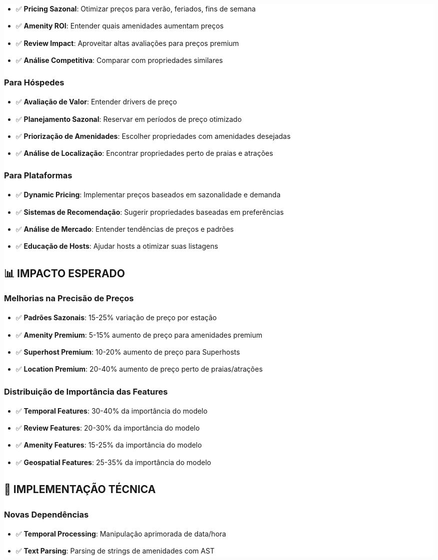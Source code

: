 - ✅ **Pricing Sazonal**: Otimizar preços para verão, feriados, fins de semana

- ✅ **Amenity ROI**: Entender quais amenidades aumentam preços

- ✅ **Review Impact**: Aproveitar altas avaliações para preços premium

- ✅ **Análise Competitiva**: Comparar com propriedades similares

### **Para Hóspedes**

- ✅ **Avaliação de Valor**: Entender drivers de preço

- ✅ **Planejamento Sazonal**: Reservar em períodos de preço otimizado

- ✅ **Priorização de Amenidades**: Escolher propriedades com amenidades desejadas

- ✅ **Análise de Localização**: Encontrar propriedades perto de praias e atrações

### **Para Plataformas**

- ✅ **Dynamic Pricing**: Implementar preços baseados em sazonalidade e demanda

- ✅ **Sistemas de Recomendação**: Sugerir propriedades baseadas em preferências

- ✅ **Análise de Mercado**: Entender tendências de preços e padrões

- ✅ **Educação de Hosts**: Ajudar hosts a otimizar suas listagens

## 📊 **IMPACTO ESPERADO**

### **Melhorias na Precisão de Preços**

- ✅ **Padrões Sazonais**: 15-25% variação de preço por estação

- ✅ **Amenity Premium**: 5-15% aumento de preço para amenidades premium

- ✅ **Superhost Premium**: 10-20% aumento de preço para Superhosts

- ✅ **Location Premium**: 20-40% aumento de preço perto de praias/atrações

### **Distribuição de Importância das Features**

- ✅ **Temporal Features**: 30-40% da importância do modelo

- ✅ **Review Features**: 20-30% da importância do modelo

- ✅ **Amenity Features**: 15-25% da importância do modelo

- ✅ **Geospatial Features**: 25-35% da importância do modelo

## 🔧 **IMPLEMENTAÇÃO TÉCNICA**

### **Novas Dependências**

- ✅ **Temporal Processing**: Manipulação aprimorada de data/hora

- ✅ **Text Parsing**: Parsing de strings de amenidades com AST
